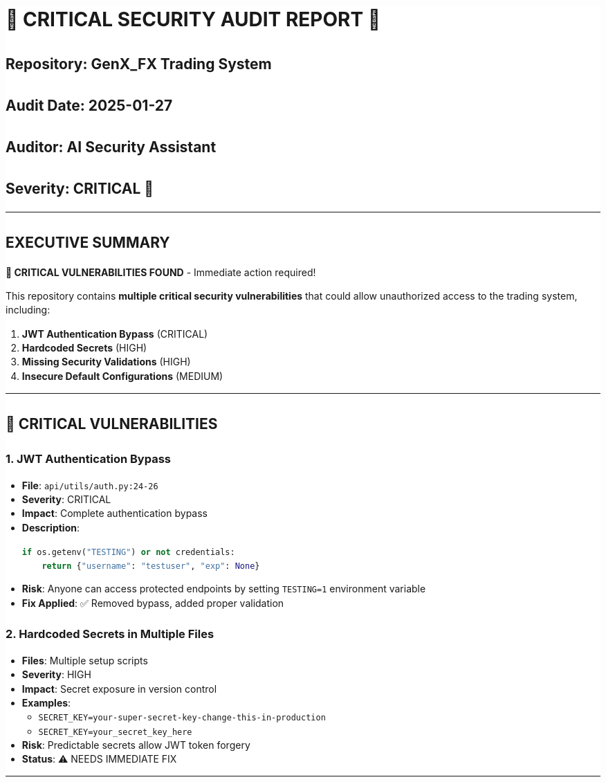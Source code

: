# 🚨 CRITICAL SECURITY AUDIT REPORT 🚨

## **Repository**: GenX_FX Trading System
## **Audit Date**: 2025-01-27
## **Auditor**: AI Security Assistant
## **Severity**: **CRITICAL** 🔴

---

## **EXECUTIVE SUMMARY**

**🚨 CRITICAL VULNERABILITIES FOUND** - Immediate action required!

This repository contains **multiple critical security vulnerabilities** that could allow unauthorized access to the trading system, including:

1. **JWT Authentication Bypass** (CRITICAL)
2. **Hardcoded Secrets** (HIGH) 
3. **Missing Security Validations** (HIGH)
4. **Insecure Default Configurations** (MEDIUM)

---

## **🔴 CRITICAL VULNERABILITIES**

### **1. JWT Authentication Bypass** 
- **File**: `api/utils/auth.py:24-26`
- **Severity**: CRITICAL
- **Impact**: Complete authentication bypass
- **Description**: 
  ```python
  if os.getenv("TESTING") or not credentials:
      return {"username": "testuser", "exp": None}
  ```
- **Risk**: Anyone can access protected endpoints by setting `TESTING=1` environment variable
- **Fix Applied**: ✅ Removed bypass, added proper validation

### **2. Hardcoded Secrets in Multiple Files**
- **Files**: Multiple setup scripts
- **Severity**: HIGH
- **Impact**: Secret exposure in version control
- **Examples**:
  - `SECRET_KEY=your-super-secret-key-change-this-in-production`
  - `SECRET_KEY=your_secret_key_here`
- **Risk**: Predictable secrets allow JWT token forgery
- **Status**: ⚠️ NEEDS IMMEDIATE FIX

---